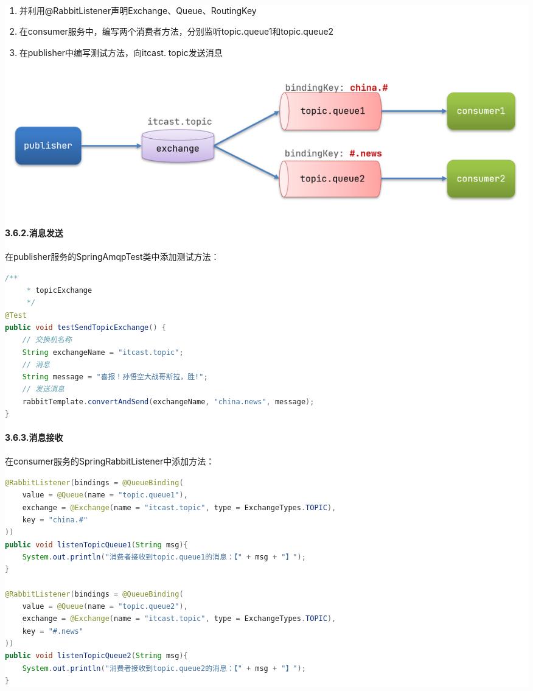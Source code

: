 1. 并利用@RabbitListener声明Exchange、Queue、RoutingKey

2. 在consumer服务中，编写两个消费者方法，分别监听topic.queue1和topic.queue2

3. 在publisher中编写测试方法，向itcast. topic发送消息



![image-20210717170829229](assets\image-20210717170829229.png)





#### 3.6.2.消息发送

在publisher服务的SpringAmqpTest类中添加测试方法：

```java
/**
     * topicExchange
     */
@Test
public void testSendTopicExchange() {
    // 交换机名称
    String exchangeName = "itcast.topic";
    // 消息
    String message = "喜报！孙悟空大战哥斯拉，胜!";
    // 发送消息
    rabbitTemplate.convertAndSend(exchangeName, "china.news", message);
}
```



#### 3.6.3.消息接收

在consumer服务的SpringRabbitListener中添加方法：

```java
@RabbitListener(bindings = @QueueBinding(
    value = @Queue(name = "topic.queue1"),
    exchange = @Exchange(name = "itcast.topic", type = ExchangeTypes.TOPIC),
    key = "china.#"
))
public void listenTopicQueue1(String msg){
    System.out.println("消费者接收到topic.queue1的消息：【" + msg + "】");
}

@RabbitListener(bindings = @QueueBinding(
    value = @Queue(name = "topic.queue2"),
    exchange = @Exchange(name = "itcast.topic", type = ExchangeTypes.TOPIC),
    key = "#.news"
))
public void listenTopicQueue2(String msg){
    System.out.println("消费者接收到topic.queue2的消息：【" + msg + "】");
}
```
